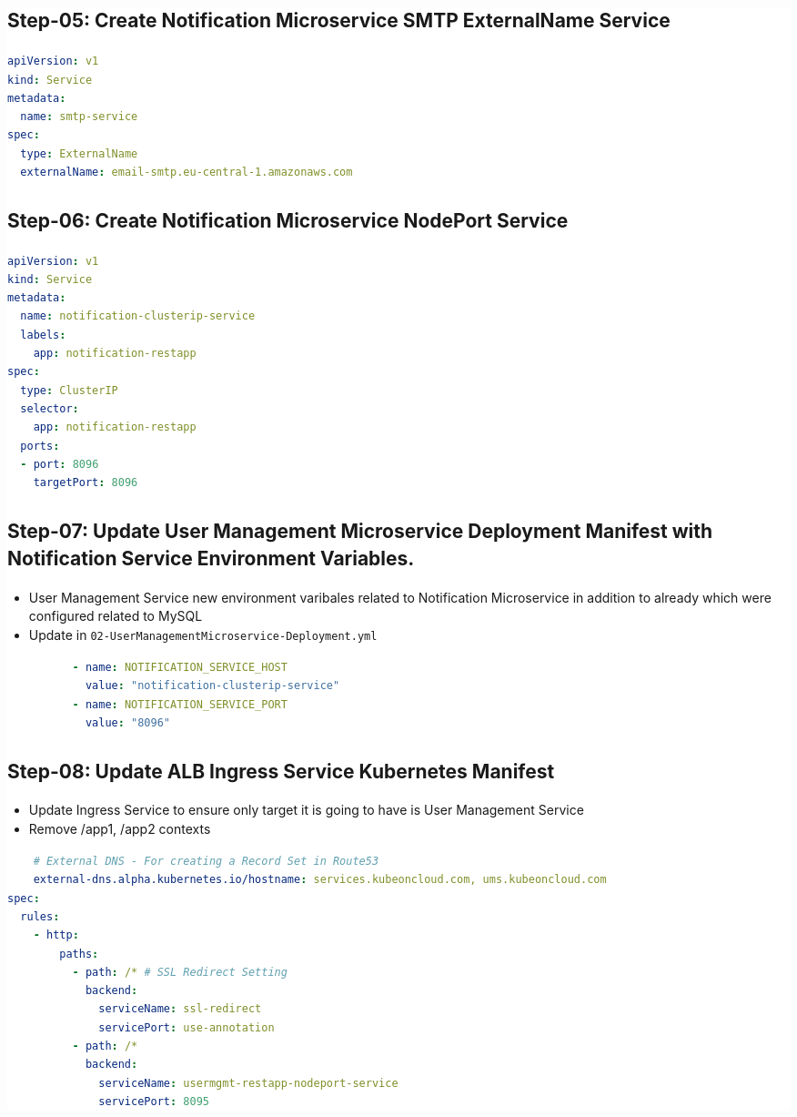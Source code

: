## Step-05: Create Notification Microservice SMTP ExternalName Service
```yml
apiVersion: v1
kind: Service
metadata:
  name: smtp-service
spec:
  type: ExternalName
  externalName: email-smtp.eu-central-1.amazonaws.com
```

## Step-06: Create Notification Microservice NodePort Service
```yml
apiVersion: v1
kind: Service
metadata:
  name: notification-clusterip-service
  labels:
    app: notification-restapp
spec:
  type: ClusterIP
  selector:
    app: notification-restapp
  ports:
  - port: 8096
    targetPort: 8096
```
## Step-07: Update User Management Microservice Deployment Manifest with Notification Service Environment Variables.
- User Management Service new environment varibales related to Notification Microservice in addition to already which were configured related to MySQL
- Update in `02-UserManagementMicroservice-Deployment.yml`
```yml
          - name: NOTIFICATION_SERVICE_HOST
            value: "notification-clusterip-service"
          - name: NOTIFICATION_SERVICE_PORT
            value: "8096"
```
## Step-08: Update ALB Ingress Service Kubernetes Manifest
- Update Ingress Service to ensure only target it is going to have is User Management Service
- Remove /app1, /app2 contexts
```yml
    # External DNS - For creating a Record Set in Route53
    external-dns.alpha.kubernetes.io/hostname: services.kubeoncloud.com, ums.kubeoncloud.com
spec:
  rules:
    - http:
        paths:
          - path: /* # SSL Redirect Setting
            backend:
              serviceName: ssl-redirect
              servicePort: use-annotation
          - path: /*
            backend:
              serviceName: usermgmt-restapp-nodeport-service
              servicePort: 8095
```

